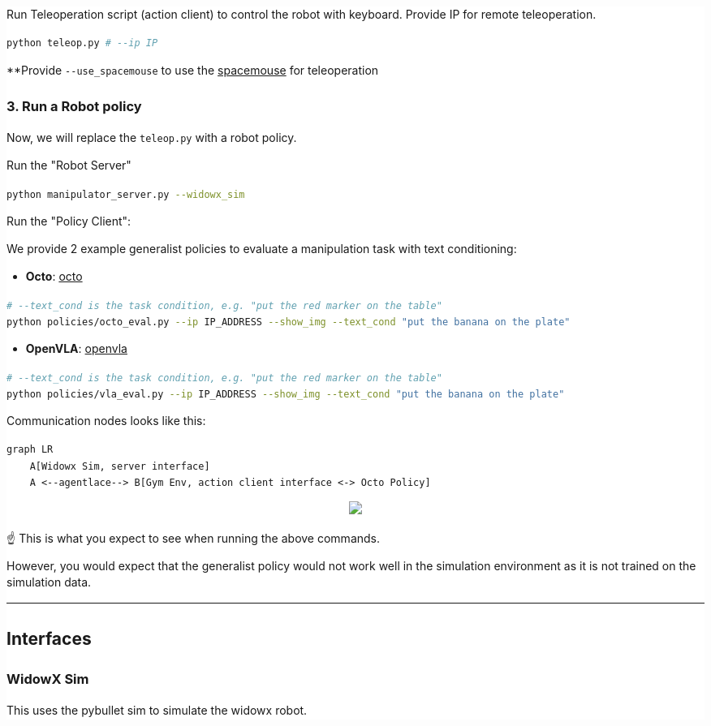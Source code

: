 Run Teleoperation script (action client) to control the robot with keyboard. Provide IP for remote teleoperation.
```bash
python teleop.py # --ip IP
```

**Provide `--use_spacemouse` to use the [spacemouse](https://github.com/JakubAndrysek/pyspacemouse) for teleoperation

### 3. Run a Robot policy

Now, we will replace the `teleop.py` with a robot policy. 

Run the "Robot Server"
```bash
python manipulator_server.py --widowx_sim
```

Run the "Policy Client":

We provide 2 example generalist policies to evaluate a manipulation task with text conditioning:
 - **Octo**: [octo](https://octo-models.github.io/)
  ```bash
  # --text_cond is the task condition, e.g. "put the red marker on the table"
  python policies/octo_eval.py --ip IP_ADDRESS --show_img --text_cond "put the banana on the plate"
  ```

 - **OpenVLA**: [openvla](https://openvla.github.io/)
  ```bash
  # --text_cond is the task condition, e.g. "put the red marker on the table"
  python policies/vla_eval.py --ip IP_ADDRESS --show_img --text_cond "put the banana on the plate"
  ```

Communication nodes looks like this:

```mermaid
graph LR
    A[Widowx Sim, server interface]
    A <--agentlace--> B[Gym Env, action client interface <-> Octo Policy]
```

<p align="center">
  <img src="./docs/octo_widowx_sim.gif" width="70%">
</p>

☝️ This is what you expect to see when running the above commands.

However, you would expect that the generalist policy would not work well in the simulation environment as it is not trained on the simulation data. 

---

## Interfaces

### WidowX Sim

This uses the pybullet sim to simulate the widowx robot.
